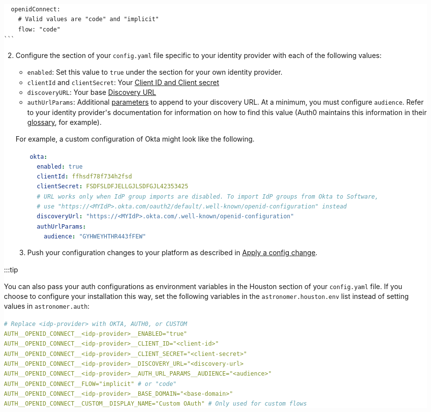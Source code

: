       openidConnect:
        # Valid values are "code" and "implicit"
        flow: "code"
    ```

2. Configure the section of your `config.yaml` file specific to your identity provider with each of the following values:

    - `enabled`: Set this value to `true` under the section for your own identity provider.
    - `clientId` and `clientSecret`: Your [Client ID and Client secret](https://www.oauth.com/oauth2-servers/client-registration/client-id-secret/)
    - `discoveryURL`: Your base [Discovery URL](https://www.oauth.com/oauth2-servers/indieauth/discovery/)
    - `authUrlParams`: Additional [parameters](https://developer.okta.com/docs/guides/add-an-external-idp/saml2/main/#use-the-authorize-url-to-simulate-the-authorization-flow) to append to your discovery URL. At a minimum, you must configure `audience`. Refer to your identity provider's documentation for information on how to find this value (Auth0 maintains this information in their [glossary](https://auth0.com/docs/glossary), for example).

    For example, a custom configuration of Okta might look like the following.

    ```yaml
        okta:
          enabled: true
          clientId: ffhsdf78f734h2fsd
          clientSecret: FSDFSLDFJELLGJLSDFGJL42353425
          # URL works only when IdP group imports are disabled. To import IdP groups from Okta to Software,
          # use "https://<MYIdP>.okta.com/oauth2/default/.well-known/openid-configuration" instead
          discoveryUrl: "https://<MYIdP>.okta.com/.well-known/openid-configuration"
          authUrlParams:
            audience: "GYHWEYHTHR443fFEW"
    ```

    3. Push your configuration changes to your platform as described in [Apply a config change](apply-platform-config.md).

:::tip

You can also pass your auth configurations as environment variables in the Houston section of your `config.yaml` file. If you choose to configure your installation this way, set the following variables in the `astronomer.houston.env` list instead of setting values in `astronomer.auth`:

```yaml
# Replace <idp-provider> with OKTA, AUTH0, or CUSTOM
AUTH__OPENID_CONNECT__<idp-provider>__ENABLED="true"
AUTH__OPENID_CONNECT__<idp-provider>__CLIENT_ID="<client-id>"
AUTH__OPENID_CONNECT__<idp-provider>__CLIENT_SECRET="<client-secret>"
AUTH__OPENID_CONNECT__<idp-provider>__DISCOVERY_URL="<discovery-url>
AUTH__OPENID_CONNECT__<idp-provider>__AUTH_URL_PARAMS__AUDIENCE="<audience>"
AUTH__OPENID_CONNECT__FLOW="implicit" # or "code"
AUTH__OPENID_CONNECT__<idp-provider>__BASE_DOMAIN="<base-domain>"
AUTH__OPENID_CONNECT__CUSTOM__DISPLAY_NAME="Custom OAuth" # Only used for custom flows
```
